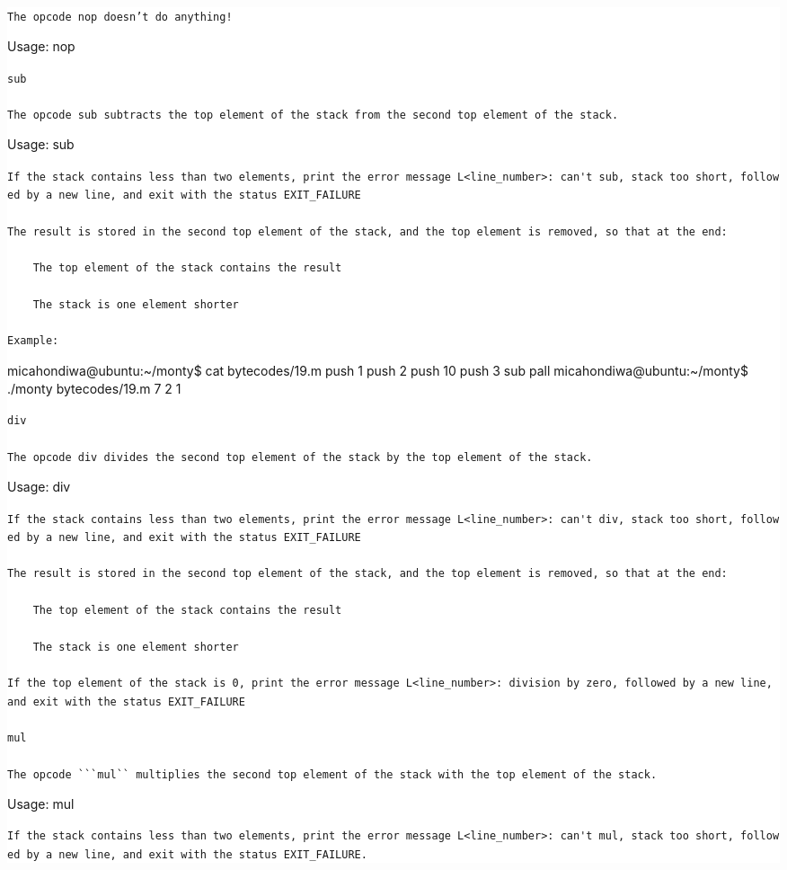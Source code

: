     The opcode nop doesn’t do anything!

Usage: nop

    sub

    The opcode sub subtracts the top element of the stack from the second top element of the stack.

Usage: sub

    If the stack contains less than two elements, print the error message L<line_number>: can't sub, stack too short, followed by a new line, and exit with the status EXIT_FAILURE

    The result is stored in the second top element of the stack, and the top element is removed, so that at the end:

        The top element of the stack contains the result

        The stack is one element shorter

    Example:

micahondiwa@ubuntu:~/monty$ cat bytecodes/19.m
push 1
push 2
push 10
push 3
sub
pall
micahondiwa@ubuntu:~/monty$ ./monty bytecodes/19.m
7
2
1

    div

    The opcode div divides the second top element of the stack by the top element of the stack.

Usage: div

    If the stack contains less than two elements, print the error message L<line_number>: can't div, stack too short, followed by a new line, and exit with the status EXIT_FAILURE

    The result is stored in the second top element of the stack, and the top element is removed, so that at the end:

        The top element of the stack contains the result

        The stack is one element shorter

    If the top element of the stack is 0, print the error message L<line_number>: division by zero, followed by a new line, and exit with the status EXIT_FAILURE

    mul

    The opcode ```mul`` multiplies the second top element of the stack with the top element of the stack.

Usage: mul

    If the stack contains less than two elements, print the error message L<line_number>: can't mul, stack too short, followed by a new line, and exit with the status EXIT_FAILURE.
